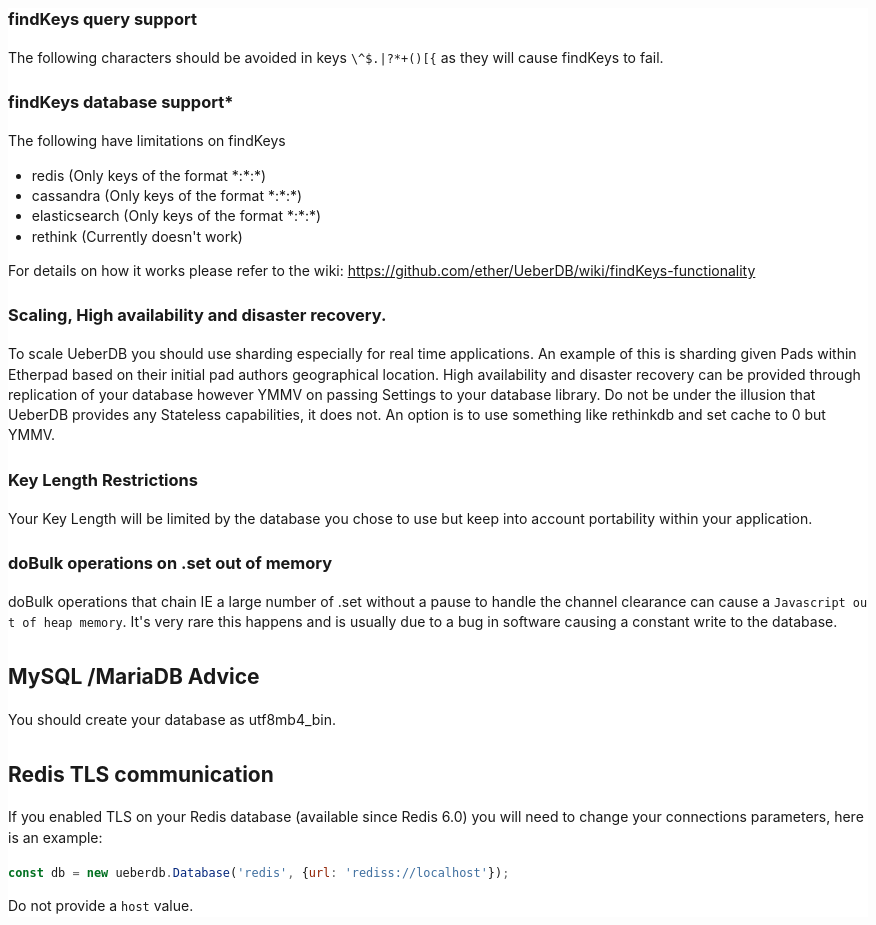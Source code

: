 ### findKeys query support

The following characters should be avoided in keys `\^$.|?*+()[{` as they will
cause findKeys to fail.

### findKeys database support*

The following have limitations on findKeys

* redis (Only keys of the format \*:\*:\*)
* cassandra (Only keys of the format \*:\*:\*)
* elasticsearch (Only keys of the format \*:\*:\*)
* rethink (Currently doesn't work)

For details on how it works please refer to the wiki:
https://github.com/ether/UeberDB/wiki/findKeys-functionality

### Scaling, High availability and disaster recovery.

To scale UeberDB you should use sharding especially for real time applications.
An example of this is sharding given Pads within Etherpad based on their initial
pad authors geographical location. High availability and disaster recovery can
be provided through replication of your database however YMMV on passing
Settings to your database library. Do not be under the illusion that UeberDB
provides any Stateless capabilities, it does not. An option is to use something
like rethinkdb and set cache to 0 but YMMV.

### Key Length Restrictions

Your Key Length will be limited by the database you chose to use but keep into
account portability within your application.

### doBulk operations on .set out of memory

doBulk operations that chain IE a large number of .set without a pause to handle
the channel clearance can cause a `Javascript out of heap memory`. It's very
rare this happens and is usually due to a bug in software causing a constant
write to the database.

## MySQL /MariaDB Advice

You should create your database as utf8mb4_bin.

## Redis TLS communication

If you enabled TLS on your Redis database (available since Redis 6.0) you will
need to change your connections parameters, here is an example:

```javascript
const db = new ueberdb.Database('redis', {url: 'rediss://localhost'});
```

Do not provide a `host` value.
